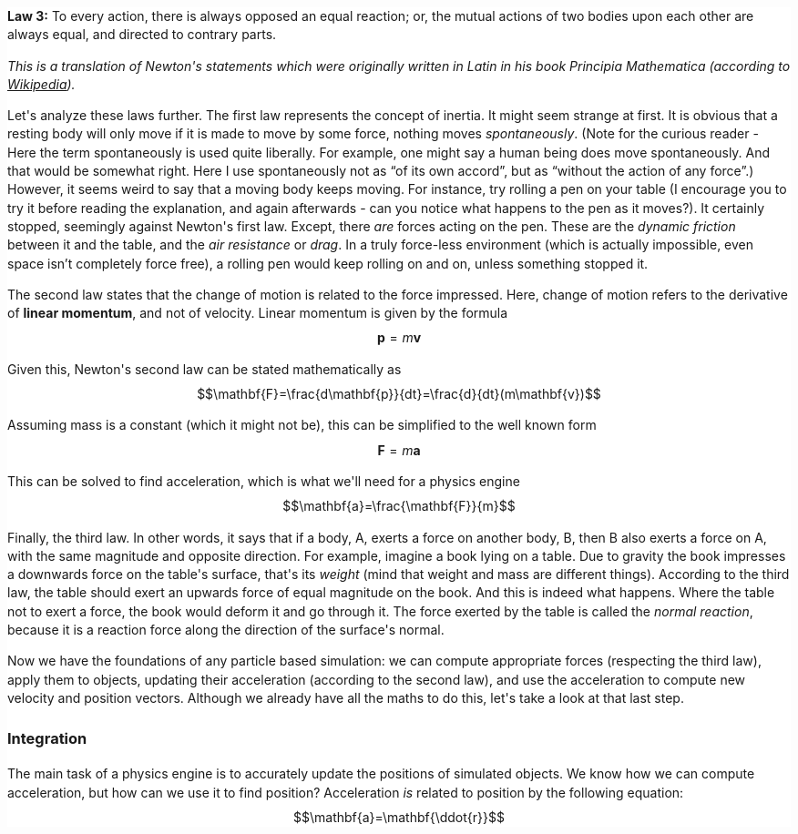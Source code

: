 **Law 3:** To every action, there is always opposed an equal reaction; or, the mutual actions of two bodies upon each other are always equal, and directed to contrary parts.

_This is a translation of Newton's statements which were originally written in Latin in his book Principia Mathematica (according to [Wikipedia](https://en.wikipedia.org/wiki/Newton%27s_laws_of_motion))._

Let's analyze these laws further. The first law represents the concept of inertia. It might seem strange at first. It is obvious that a resting body will only move if it is made to move by some force, nothing moves _spontaneously_. (Note for the curious reader - Here the term spontaneously is used quite liberally. For example, one might say a human being does move spontaneously. And that would be somewhat right. Here I use spontaneously not as “of its own accord”, but as “without the action of any force”.) However, it seems weird to say that a moving body keeps moving. For instance, try rolling a pen on your table (I encourage you to try it before reading the explanation, and again afterwards - can you notice what happens to the pen as it moves?). It certainly stopped, seemingly against Newton's first law. Except, there _are_ forces acting on the pen. These are the _dynamic friction_ between it and the table, and the _air resistance_ or _drag_. In a truly force-less environment (which is actually impossible, even space isn’t completely force free), a rolling pen would keep rolling on and on, unless something stopped it.

The second law states that the change of motion is related to the force impressed. Here, change of motion refers to the derivative of **linear momentum**, and not of velocity. Linear momentum is given by the formula
$$\mathbf{p}=m\mathbf{v}$$

Given this, Newton's second law can be stated mathematically as
$$\mathbf{F}=\frac{d\mathbf{p}}{dt}=\frac{d}{dt}(m\mathbf{v})$$

Assuming mass is a constant (which it might not be), this can be simplified to the well known form
$$\mathbf{F}=m\mathbf{a}$$

This can be solved to find acceleration, which is what we'll need for a physics engine
$$\mathbf{a}=\frac{\mathbf{F}}{m}$$

Finally, the third law. In other words, it says that if a body, A, exerts a force on another body, B, then B also exerts a force on A, with the same magnitude and opposite direction. For example, imagine a book lying on a table. Due to gravity the book impresses a downwards force on the table's surface, that's its _weight_ (mind that weight and mass are different things). According to the third law, the table should exert an upwards force of equal magnitude on the book. And this is indeed what happens. Where the table not to exert a force, the book would deform it and go through it. The force exerted by the table is called the _normal reaction_, because it is a reaction force along the direction of the surface's normal.

Now we have the foundations of any particle based simulation: we can compute appropriate forces (respecting the third law), apply them to objects, updating their acceleration (according to the second law), and use the acceleration to compute new velocity and position vectors. Although we already have all the maths to do this, let's take a look at that last step.

### Integration

The main task of a physics engine is to accurately update the positions of simulated objects. We know how we can compute acceleration, but how can we use it to find position? Acceleration _is_ related to position by the following equation:
$$\mathbf{a}=\mathbf{\ddot{r}}$$
